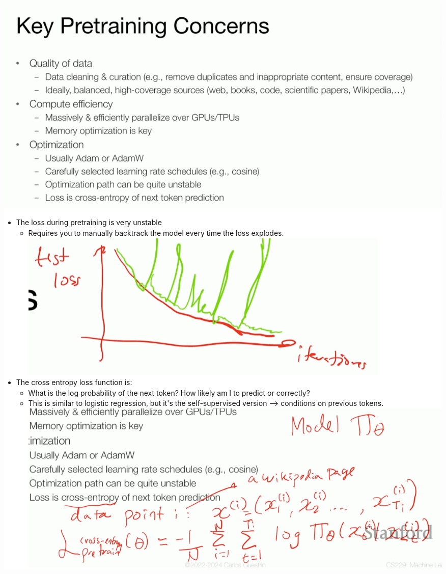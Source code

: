 ![Pasted image 20241201215448](../../attachments/Pasted%20image%2020241201215448.png)
* The loss during pretraining is very unstable
	* Requires you to manually backtrack the model every time the loss explodes.
![Pasted image 20241201215612](../../attachments/Pasted%20image%2020241201215612.png)
* The cross entropy loss function is:
	* What is the log probability of the next token? How likely am I to predict or correctly?
	* This is similar to logistic regression, but it's the self-supervised version ⟶ conditions on previous tokens.
![Pasted image 20241201215706](../../attachments/Pasted%20image%2020241201215706.png)
